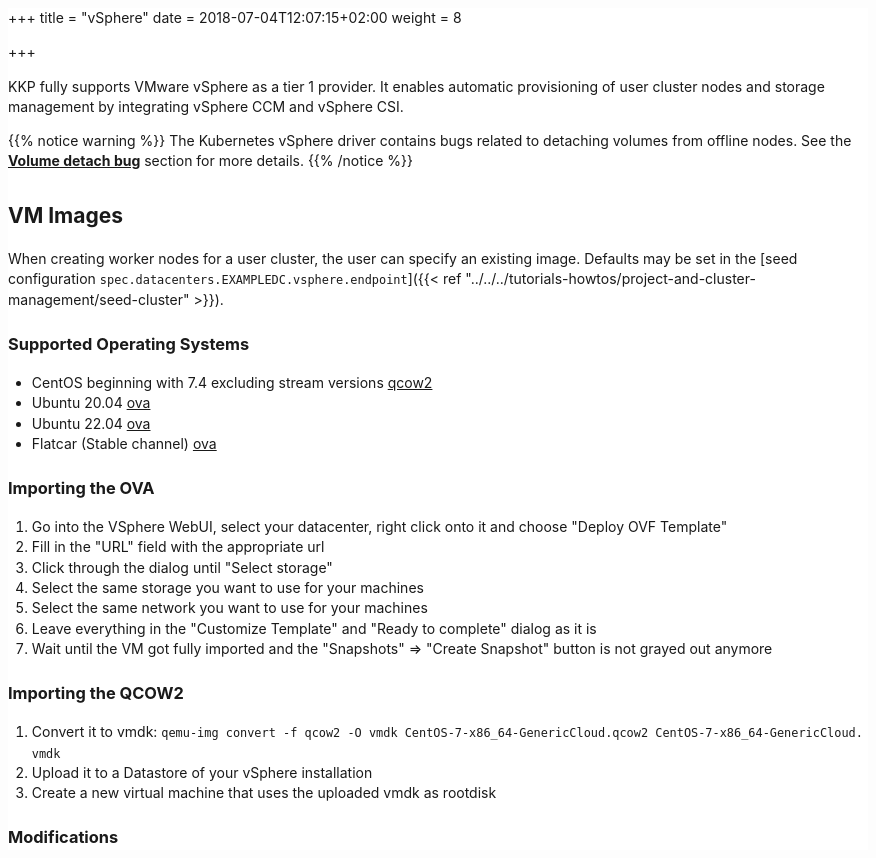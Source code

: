 +++
title = "vSphere"
date = 2018-07-04T12:07:15+02:00
weight = 8

+++

KKP fully supports VMware vSphere as a tier 1 provider. It enables automatic provisioning of user cluster nodes and storage management by integrating vSphere CCM and vSphere CSI.

{{% notice warning %}}
The Kubernetes vSphere driver contains bugs related to detaching volumes from offline nodes. See the [**Volume detach bug**](#volume-detach-bug) section for more details.
{{% /notice %}}

## VM Images

When creating worker nodes for a user cluster, the user can specify an existing image. Defaults may be set in the [seed configuration `spec.datacenters.EXAMPLEDC.vsphere.endpoint`]({{< ref "../../../tutorials-howtos/project-and-cluster-management/seed-cluster" >}}).

### Supported Operating Systems

* CentOS beginning with 7.4 excluding stream versions [qcow2](https://cloud.centos.org/centos/7/images/CentOS-7-x86_64-GenericCloud.qcow2)
* Ubuntu 20.04 [ova](https://cloud-images.ubuntu.com/releases/20.04/release/ubuntu-20.04-server-cloudimg-amd64.ova)
* Ubuntu 22.04 [ova](https://cloud-images.ubuntu.com/releases/22.04/release/ubuntu-22.04-server-cloudimg-amd64.ova)
* Flatcar (Stable channel) [ova](https://stable.release.flatcar-linux.net/amd64-usr/current/flatcar_production_vmware_ova.ova)


### Importing the OVA

1. Go into the VSphere WebUI, select your datacenter, right click onto it and choose "Deploy OVF Template"
1. Fill in the "URL" field with the appropriate url
1. Click through the dialog until "Select storage"
1. Select the same storage you want to use for your machines
1. Select the same network you want to use for your machines
1. Leave everything in the "Customize Template" and "Ready to complete" dialog as it is
1. Wait until the VM got fully imported and the "Snapshots" => "Create Snapshot" button is not grayed out anymore

### Importing the QCOW2

1. Convert it to vmdk: `qemu-img convert -f qcow2 -O vmdk CentOS-7-x86_64-GenericCloud.qcow2 CentOS-7-x86_64-GenericCloud.vmdk`
1. Upload it to a Datastore of your vSphere installation
1. Create a new virtual machine that uses the uploaded vmdk as rootdisk

### Modifications
